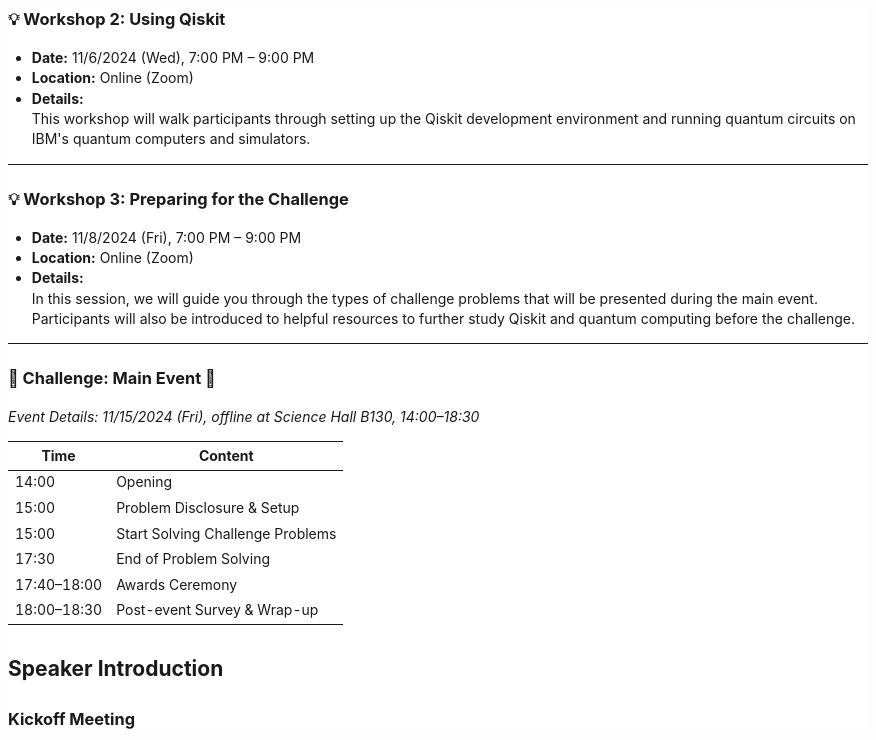 
### 💡 Workshop 2: Using Qiskit  
- **Date:** 11/6/2024 (Wed), 7:00 PM – 9:00 PM  
- **Location:** Online (Zoom)  
- **Details:**  
  This workshop will walk participants through setting up the Qiskit development environment and running quantum circuits on IBM's quantum computers and simulators.

---

### 💡 Workshop 3: Preparing for the Challenge  
- **Date:** 11/8/2024 (Fri), 7:00 PM – 9:00 PM  
- **Location:** Online (Zoom)  
- **Details:**  
  In this session, we will guide you through the types of challenge problems that will be presented during the main event. Participants will also be introduced to helpful resources to further study Qiskit and quantum computing before the challenge.

---

### 🎉 Challenge: Main Event 🎉

_Event Details: 11/15/2024 (Fri), offline at Science Hall B130, 14:00–18:30_

| Time        | Content                          |
| ----------- | -------------------------------- |
| 14:00       | Opening                          |
| 15:00       | Problem Disclosure & Setup       |
| 15:00       | Start Solving Challenge Problems |
| 17:30       | End of Problem Solving           |
| 17:40–18:00 | Awards Ceremony                  |
| 18:00–18:30 | Post-event Survey & Wrap-up      |

## Speaker Introduction

### Kickoff Meeting
